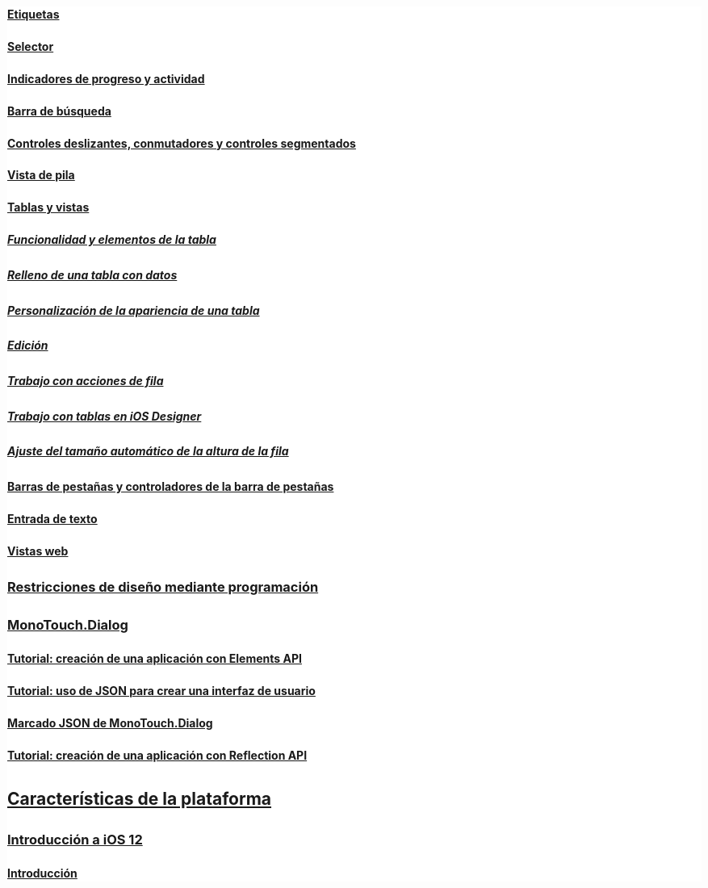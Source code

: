 #### [Etiquetas](user-interface/controls/labels.md)
#### [Selector](user-interface/controls/picker.md)
#### [Indicadores de progreso y actividad](user-interface/controls/progress-activity-indicator.md)
#### [Barra de búsqueda](user-interface/controls/searchbar.md)
#### [Controles deslizantes, conmutadores y controles segmentados](user-interface/controls/slider-switch-segmented-controls.md)
#### [Vista de pila](user-interface/controls/uistackview.md)
#### [Tablas y vistas](user-interface/controls/tables/index.md)
##### [Funcionalidad y elementos de la tabla](user-interface/controls/tables/table-parts-and-functionality.md)
##### [Relleno de una tabla con datos](user-interface/controls/tables/populating-a-table-with-data.md)
##### [Personalización de la apariencia de una tabla](user-interface/controls/tables/customizing-table-appearance.md)
##### [Edición](user-interface/controls/tables/editing.md)
##### [Trabajo con acciones de fila](user-interface/controls/tables/row-action.md)
##### [Trabajo con tablas en iOS Designer](user-interface/controls/tables/creating-tables-in-a-storyboard.md)
##### [Ajuste del tamaño automático de la altura de la fila](user-interface/controls/tables/autosizing-row-height.md)
#### [Barras de pestañas y controladores de la barra de pestañas](user-interface/controls/creating-tabbed-applications.md)
#### [Entrada de texto](user-interface/controls/text-input.md)
#### [Vistas web](user-interface/controls/uiwebview.md)
### [Restricciones de diseño mediante programación](user-interface/programmatic-layout-constraints.md)
### [MonoTouch.Dialog](user-interface/monotouch.dialog/index.md)
#### [Tutorial: creación de una aplicación con Elements API](user-interface/monotouch.dialog/elements-api-walkthrough.md)
#### [Tutorial: uso de JSON para crear una interfaz de usuario](user-interface/monotouch.dialog/json-element-walkthrough.md)
#### [Marcado JSON de MonoTouch.Dialog](user-interface/monotouch.dialog/monotouch.dialog-json-markup.md)
#### [Tutorial: creación de una aplicación con Reflection API](user-interface/monotouch.dialog/reflection-api-walkthrough.md)
## [Características de la plataforma](platform/index.md)
### [Introducción a iOS 12](platform/introduction-to-ios12/index.md)
#### [Introducción](platform/introduction-to-ios12/get-started.md)